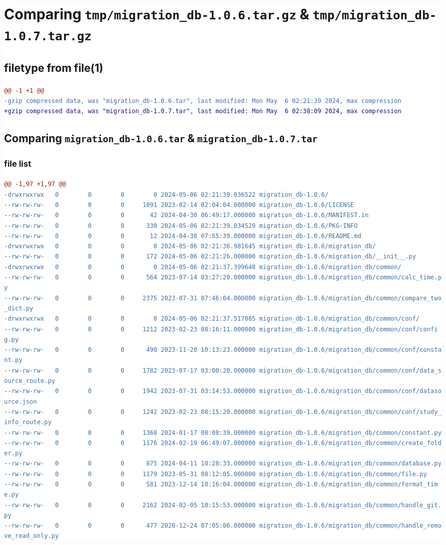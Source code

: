 # Comparing `tmp/migration_db-1.0.6.tar.gz` & `tmp/migration_db-1.0.7.tar.gz`

## filetype from file(1)

```diff
@@ -1 +1 @@
-gzip compressed data, was "migration_db-1.0.6.tar", last modified: Mon May  6 02:21:39 2024, max compression
+gzip compressed data, was "migration_db-1.0.7.tar", last modified: Mon May  6 02:38:09 2024, max compression
```

## Comparing `migration_db-1.0.6.tar` & `migration_db-1.0.7.tar`

### file list

```diff
@@ -1,97 +1,97 @@
-drwxrwxrwx   0        0        0        0 2024-05-06 02:21:39.036522 migration_db-1.0.6/
--rw-rw-rw-   0        0        0     1091 2023-02-14 02:04:04.000000 migration_db-1.0.6/LICENSE
--rw-rw-rw-   0        0        0       42 2024-04-30 06:49:17.000000 migration_db-1.0.6/MANIFEST.in
--rw-rw-rw-   0        0        0      330 2024-05-06 02:21:39.034529 migration_db-1.0.6/PKG-INFO
--rw-rw-rw-   0        0        0       12 2024-04-30 07:55:39.000000 migration_db-1.0.6/README.md
-drwxrwxrwx   0        0        0        0 2024-05-06 02:21:36.981645 migration_db-1.0.6/migration_db/
--rw-rw-rw-   0        0        0      172 2024-05-06 02:21:26.000000 migration_db-1.0.6/migration_db/__init__.py
-drwxrwxrwx   0        0        0        0 2024-05-06 02:21:37.399648 migration_db-1.0.6/migration_db/common/
--rw-rw-rw-   0        0        0      564 2023-07-14 03:27:20.000000 migration_db-1.0.6/migration_db/common/calc_time.py
--rw-rw-rw-   0        0        0     2375 2023-07-31 07:46:04.000000 migration_db-1.0.6/migration_db/common/compare_two_dict.py
-drwxrwxrwx   0        0        0        0 2024-05-06 02:21:37.517085 migration_db-1.0.6/migration_db/common/conf/
--rw-rw-rw-   0        0        0     1212 2023-02-23 08:16:11.000000 migration_db-1.0.6/migration_db/common/conf/config.py
--rw-rw-rw-   0        0        0      490 2023-11-20 10:13:23.000000 migration_db-1.0.6/migration_db/common/conf/constant.py
--rw-rw-rw-   0        0        0     1782 2023-07-17 03:00:20.000000 migration_db-1.0.6/migration_db/common/conf/data_source_route.py
--rw-rw-rw-   0        0        0     1942 2023-07-31 03:14:53.000000 migration_db-1.0.6/migration_db/common/conf/datasource.json
--rw-rw-rw-   0        0        0     1242 2023-02-23 08:15:20.000000 migration_db-1.0.6/migration_db/common/conf/study_info_route.py
--rw-rw-rw-   0        0        0     1368 2024-01-17 08:08:39.000000 migration_db-1.0.6/migration_db/common/constant.py
--rw-rw-rw-   0        0        0     1176 2024-02-19 06:49:07.000000 migration_db-1.0.6/migration_db/common/create_folder.py
--rw-rw-rw-   0        0        0      875 2024-04-11 10:28:33.000000 migration_db-1.0.6/migration_db/common/database.py
--rw-rw-rw-   0        0        0     1179 2023-05-31 08:12:05.000000 migration_db-1.0.6/migration_db/common/file.py
--rw-rw-rw-   0        0        0      581 2023-12-14 10:16:04.000000 migration_db-1.0.6/migration_db/common/format_time.py
--rw-rw-rw-   0        0        0     2162 2024-02-05 10:15:53.000000 migration_db-1.0.6/migration_db/common/handle_git.py
--rw-rw-rw-   0        0        0      477 2020-12-24 07:05:06.000000 migration_db-1.0.6/migration_db/common/handle_remove_read_only.py
```